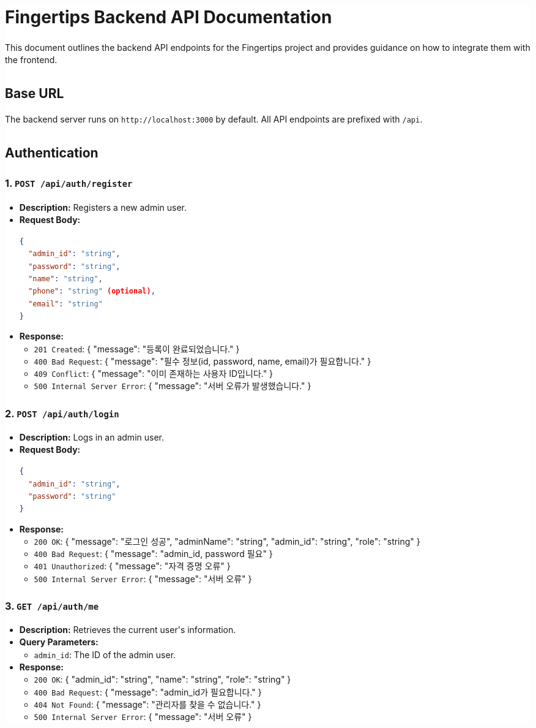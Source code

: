 
# Fingertips Backend API Documentation

This document outlines the backend API endpoints for the Fingertips project and provides guidance on how to integrate them with the frontend.

## Base URL

The backend server runs on `http://localhost:3000` by default. All API endpoints are prefixed with `/api`.

## Authentication

### 1. `POST /api/auth/register`

- **Description:** Registers a new admin user.
- **Request Body:**
  ```json
  {
    "admin_id": "string",
    "password": "string",
    "name": "string",
    "phone": "string" (optional),
    "email": "string"
  }
  ```
- **Response:**
  - `201 Created`: { "message": "등록이 완료되었습니다." }
  - `400 Bad Request`: { "message": "필수 정보(id, password, name, email)가 필요합니다." }
  - `409 Conflict`: { "message": "이미 존재하는 사용자 ID입니다." }
  - `500 Internal Server Error`: { "message": "서버 오류가 발생했습니다." }

### 2. `POST /api/auth/login`

- **Description:** Logs in an admin user.
- **Request Body:**
  ```json
  {
    "admin_id": "string",
    "password": "string"
  }
  ```
- **Response:**
  - `200 OK`: { "message": "로그인 성공", "adminName": "string", "admin_id": "string", "role": "string" }
  - `400 Bad Request`: { "message": "admin_id, password 필요" }
  - `401 Unauthorized`: { "message": "자격 증명 오류" }
  - `500 Internal Server Error`: { "message": "서버 오류" }

### 3. `GET /api/auth/me`

- **Description:** Retrieves the current user's information.
- **Query Parameters:**
  - `admin_id`: The ID of the admin user.
- **Response:**
  - `200 OK`: { "admin_id": "string", "name": "string", "role": "string" }
  - `400 Bad Request`: { "message": "admin_id가 필요합니다." }
  - `404 Not Found`: { "message": "관리자를 찾을 수 없습니다." }
  - `500 Internal Server Error`: { "message": "서버 오류" }
